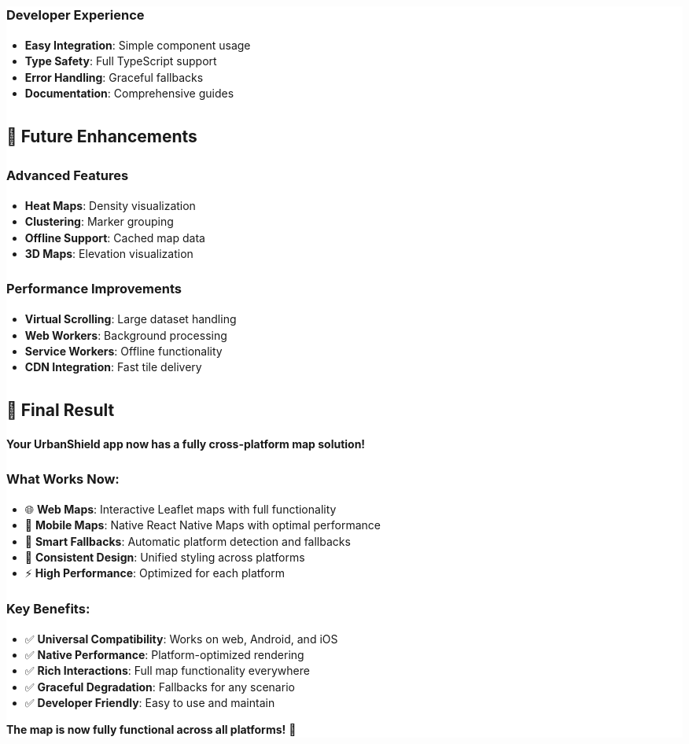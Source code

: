 ### **Developer Experience**
- **Easy Integration**: Simple component usage
- **Type Safety**: Full TypeScript support
- **Error Handling**: Graceful fallbacks
- **Documentation**: Comprehensive guides

## 🚀 Future Enhancements

### **Advanced Features**
- **Heat Maps**: Density visualization
- **Clustering**: Marker grouping
- **Offline Support**: Cached map data
- **3D Maps**: Elevation visualization

### **Performance Improvements**
- **Virtual Scrolling**: Large dataset handling
- **Web Workers**: Background processing
- **Service Workers**: Offline functionality
- **CDN Integration**: Fast tile delivery

## 🎉 Final Result

**Your UrbanShield app now has a fully cross-platform map solution!**

### **What Works Now:**
- 🌐 **Web Maps**: Interactive Leaflet maps with full functionality
- 📱 **Mobile Maps**: Native React Native Maps with optimal performance
- 🔄 **Smart Fallbacks**: Automatic platform detection and fallbacks
- 🎨 **Consistent Design**: Unified styling across platforms
- ⚡ **High Performance**: Optimized for each platform

### **Key Benefits:**
- ✅ **Universal Compatibility**: Works on web, Android, and iOS
- ✅ **Native Performance**: Platform-optimized rendering
- ✅ **Rich Interactions**: Full map functionality everywhere
- ✅ **Graceful Degradation**: Fallbacks for any scenario
- ✅ **Developer Friendly**: Easy to use and maintain

**The map is now fully functional across all platforms!** 🚀












